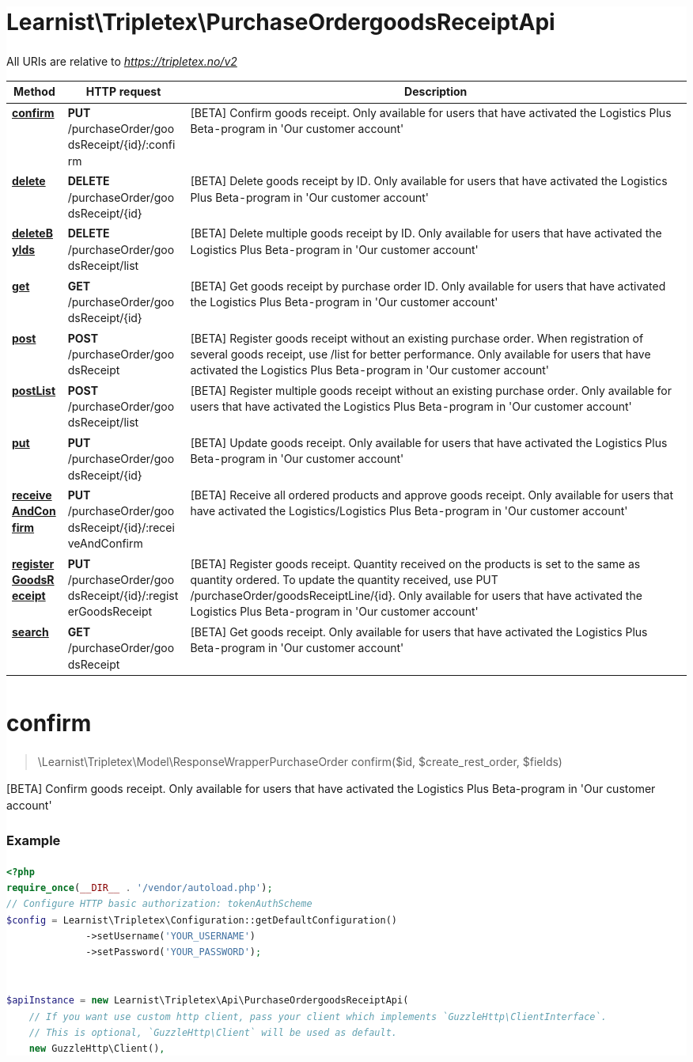 # Learnist\Tripletex\PurchaseOrdergoodsReceiptApi

All URIs are relative to *https://tripletex.no/v2*

Method | HTTP request | Description
------------- | ------------- | -------------
[**confirm**](PurchaseOrdergoodsReceiptApi.md#confirm) | **PUT** /purchaseOrder/goodsReceipt/{id}/:confirm | [BETA] Confirm goods receipt. Only available for users that have activated the Logistics Plus Beta-program in &#x27;Our customer account&#x27;
[**delete**](PurchaseOrdergoodsReceiptApi.md#delete) | **DELETE** /purchaseOrder/goodsReceipt/{id} | [BETA] Delete goods receipt by ID. Only available for users that have activated the Logistics Plus Beta-program in &#x27;Our customer account&#x27;
[**deleteByIds**](PurchaseOrdergoodsReceiptApi.md#deletebyids) | **DELETE** /purchaseOrder/goodsReceipt/list | [BETA] Delete multiple goods receipt by ID. Only available for users that have activated the Logistics Plus Beta-program in &#x27;Our customer account&#x27;
[**get**](PurchaseOrdergoodsReceiptApi.md#get) | **GET** /purchaseOrder/goodsReceipt/{id} | [BETA] Get goods receipt by purchase order ID. Only available for users that have activated the Logistics Plus Beta-program in &#x27;Our customer account&#x27;
[**post**](PurchaseOrdergoodsReceiptApi.md#post) | **POST** /purchaseOrder/goodsReceipt | [BETA] Register goods receipt without an existing purchase order. When registration of several goods receipt, use /list for better performance. Only available for users that have activated the Logistics Plus Beta-program in &#x27;Our customer account&#x27;
[**postList**](PurchaseOrdergoodsReceiptApi.md#postlist) | **POST** /purchaseOrder/goodsReceipt/list | [BETA] Register multiple goods receipt without an existing purchase order. Only available for users that have activated the Logistics Plus Beta-program in &#x27;Our customer account&#x27;
[**put**](PurchaseOrdergoodsReceiptApi.md#put) | **PUT** /purchaseOrder/goodsReceipt/{id} | [BETA] Update goods receipt. Only available for users that have activated the Logistics Plus Beta-program in &#x27;Our customer account&#x27;
[**receiveAndConfirm**](PurchaseOrdergoodsReceiptApi.md#receiveandconfirm) | **PUT** /purchaseOrder/goodsReceipt/{id}/:receiveAndConfirm | [BETA]  Receive all ordered products and approve goods receipt. Only available for users that have activated the Logistics/Logistics Plus Beta-program in &#x27;Our customer account&#x27;
[**registerGoodsReceipt**](PurchaseOrdergoodsReceiptApi.md#registergoodsreceipt) | **PUT** /purchaseOrder/goodsReceipt/{id}/:registerGoodsReceipt | [BETA] Register goods receipt. Quantity received on the products is set to the same as quantity ordered. To update the quantity received, use PUT /purchaseOrder/goodsReceiptLine/{id}. Only available for users that have activated the Logistics Plus Beta-program in &#x27;Our customer account&#x27;
[**search**](PurchaseOrdergoodsReceiptApi.md#search) | **GET** /purchaseOrder/goodsReceipt | [BETA] Get goods receipt. Only available for users that have activated the Logistics Plus Beta-program in &#x27;Our customer account&#x27;

# **confirm**
> \Learnist\Tripletex\Model\ResponseWrapperPurchaseOrder confirm($id, $create_rest_order, $fields)

[BETA] Confirm goods receipt. Only available for users that have activated the Logistics Plus Beta-program in 'Our customer account'

### Example
```php
<?php
require_once(__DIR__ . '/vendor/autoload.php');
// Configure HTTP basic authorization: tokenAuthScheme
$config = Learnist\Tripletex\Configuration::getDefaultConfiguration()
              ->setUsername('YOUR_USERNAME')
              ->setPassword('YOUR_PASSWORD');


$apiInstance = new Learnist\Tripletex\Api\PurchaseOrdergoodsReceiptApi(
    // If you want use custom http client, pass your client which implements `GuzzleHttp\ClientInterface`.
    // This is optional, `GuzzleHttp\Client` will be used as default.
    new GuzzleHttp\Client(),
```